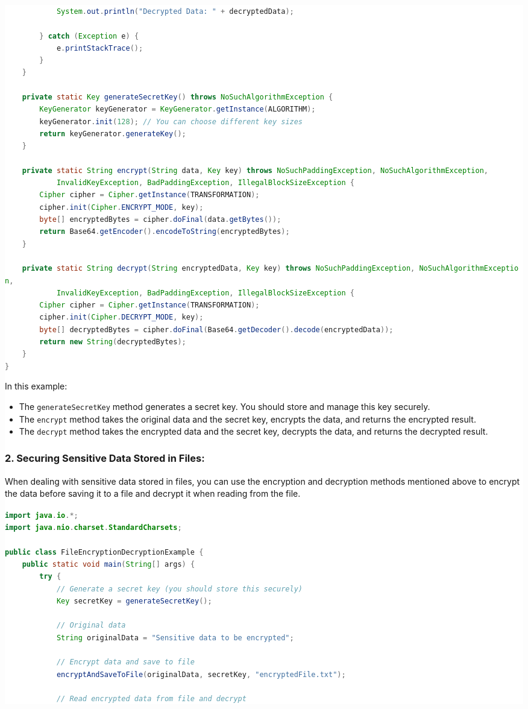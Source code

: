 ```java
            System.out.println("Decrypted Data: " + decryptedData);

        } catch (Exception e) {
            e.printStackTrace();
        }
    }

    private static Key generateSecretKey() throws NoSuchAlgorithmException {
        KeyGenerator keyGenerator = KeyGenerator.getInstance(ALGORITHM);
        keyGenerator.init(128); // You can choose different key sizes
        return keyGenerator.generateKey();
    }

    private static String encrypt(String data, Key key) throws NoSuchPaddingException, NoSuchAlgorithmException,
            InvalidKeyException, BadPaddingException, IllegalBlockSizeException {
        Cipher cipher = Cipher.getInstance(TRANSFORMATION);
        cipher.init(Cipher.ENCRYPT_MODE, key);
        byte[] encryptedBytes = cipher.doFinal(data.getBytes());
        return Base64.getEncoder().encodeToString(encryptedBytes);
    }

    private static String decrypt(String encryptedData, Key key) throws NoSuchPaddingException, NoSuchAlgorithmException,
            InvalidKeyException, BadPaddingException, IllegalBlockSizeException {
        Cipher cipher = Cipher.getInstance(TRANSFORMATION);
        cipher.init(Cipher.DECRYPT_MODE, key);
        byte[] decryptedBytes = cipher.doFinal(Base64.getDecoder().decode(encryptedData));
        return new String(decryptedBytes);
    }
}
```

In this example:
- The `generateSecretKey` method generates a secret key. You should store and manage this key securely.
- The `encrypt` method takes the original data and the secret key, encrypts the data, and returns the encrypted result.
- The `decrypt` method takes the encrypted data and the secret key, decrypts the data, and returns the decrypted result.

### 2. Securing Sensitive Data Stored in Files:

When dealing with sensitive data stored in files, you can use the encryption and decryption methods mentioned above to encrypt the data before saving it to a file and decrypt it when reading from the file.

```java
import java.io.*;
import java.nio.charset.StandardCharsets;

public class FileEncryptionDecryptionExample {
    public static void main(String[] args) {
        try {
            // Generate a secret key (you should store this securely)
            Key secretKey = generateSecretKey();

            // Original data
            String originalData = "Sensitive data to be encrypted";

            // Encrypt data and save to file
            encryptAndSaveToFile(originalData, secretKey, "encryptedFile.txt");

            // Read encrypted data from file and decrypt
```